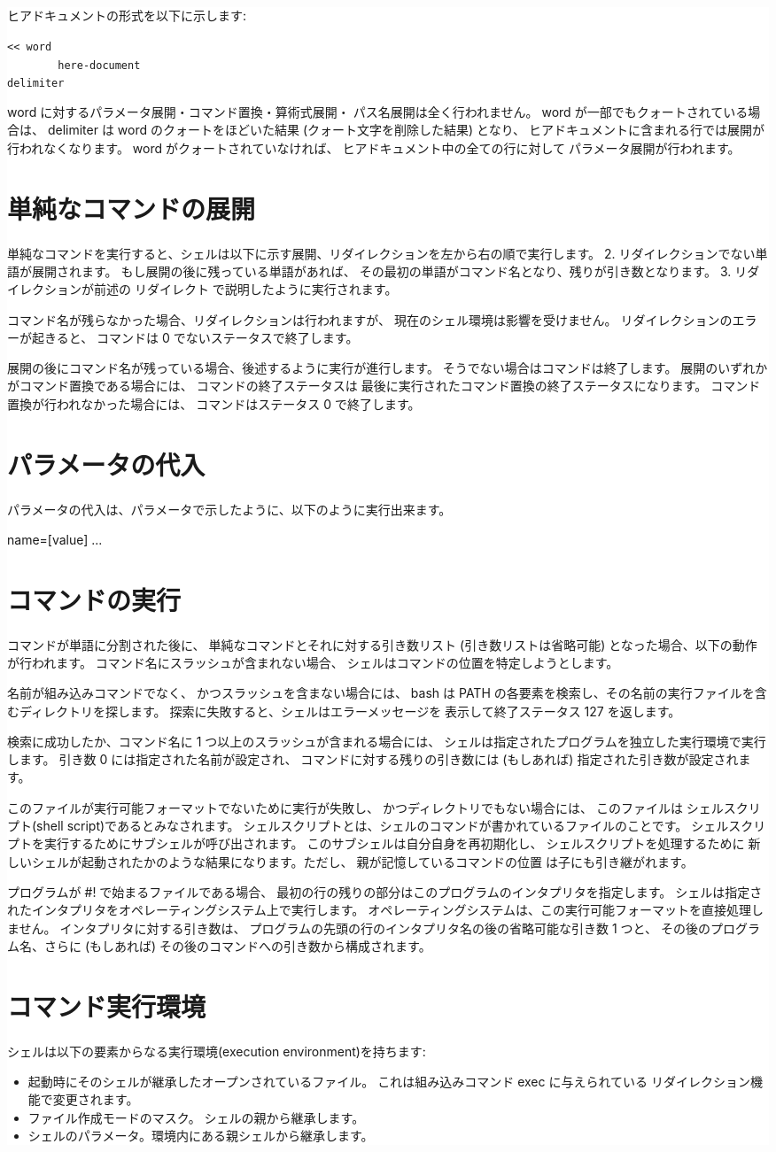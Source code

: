 ヒアドキュメントの形式を以下に示します:

```
<< word
        here-document
delimiter
```
word に対するパラメータ展開・コマンド置換・算術式展開・ パス名展開は全く行われません。 word が一部でもクォートされている場合は、 delimiter は word のクォートをほどいた結果 (クォート文字を削除した結果) となり、 ヒアドキュメントに含まれる行では展開が行われなくなります。 word がクォートされていなければ、 ヒアドキュメント中の全ての行に対して パラメータ展開が行われます。



# 単純なコマンドの展開
単純なコマンドを実行すると、シェルは以下に示す展開、リダイレクションを左から右の順で実行します。
2. リダイレクションでない単語が展開されます。 もし展開の後に残っている単語があれば、 その最初の単語がコマンド名となり、残りが引き数となります。
3. リダイレクションが前述の リダイレクト で説明したように実行されます。

コマンド名が残らなかった場合、リダイレクションは行われますが、 現在のシェル環境は影響を受けません。 リダイレクションのエラーが起きると、 コマンドは 0 でないステータスで終了します。

展開の後にコマンド名が残っている場合、後述するように実行が進行します。 そうでない場合はコマンドは終了します。 展開のいずれかがコマンド置換である場合には、 コマンドの終了ステータスは 最後に実行されたコマンド置換の終了ステータスになります。 コマンド置換が行われなかった場合には、 コマンドはステータス 0 で終了します。

# パラメータの代入
パラメータの代入は、パラメータで示したように、以下のように実行出来ます。

name=[value] ...

# コマンドの実行
コマンドが単語に分割された後に、 単純なコマンドとそれに対する引き数リスト (引き数リストは省略可能) となった場合、以下の動作が行われます。
コマンド名にスラッシュが含まれない場合、 シェルはコマンドの位置を特定しようとします。

名前が組み込みコマンドでなく、 かつスラッシュを含まない場合には、 bash は PATH の各要素を検索し、その名前の実行ファイルを含むディレクトリを探します。 探索に失敗すると、シェルはエラーメッセージを 表示して終了ステータス 127 を返します。

検索に成功したか、コマンド名に 1 つ以上のスラッシュが含まれる場合には、 シェルは指定されたプログラムを独立した実行環境で実行します。 引き数 0 には指定された名前が設定され、 コマンドに対する残りの引き数には (もしあれば) 指定された引き数が設定されます。

このファイルが実行可能フォーマットでないために実行が失敗し、 かつディレクトリでもない場合には、 このファイルは シェルスクリプト(shell script)であるとみなされます。 シェルスクリプトとは、シェルのコマンドが書かれているファイルのことです。 シェルスクリプトを実行するためにサブシェルが呼び出されます。 このサブシェルは自分自身を再初期化し、 シェルスクリプトを処理するために 新しいシェルが起動されたかのような結果になります。ただし、 親が記憶しているコマンドの位置 は子にも引き継がれます。

プログラムが #! で始まるファイルである場合、 最初の行の残りの部分はこのプログラムのインタプリタを指定します。 シェルは指定されたインタプリタをオペレーティングシステム上で実行します。 オペレーティングシステムは、この実行可能フォーマットを直接処理しません。 インタプリタに対する引き数は、 プログラムの先頭の行のインタプリタ名の後の省略可能な引き数 1 つと、 その後のプログラム名、さらに (もしあれば) その後のコマンドへの引き数から構成されます。

# コマンド実行環境
シェルは以下の要素からなる実行環境(execution environment)を持ちます:
* 起動時にそのシェルが継承したオープンされているファイル。 これは組み込みコマンド exec に与えられている リダイレクション機能で変更されます。
* ファイル作成モードのマスク。 シェルの親から継承します。
* シェルのパラメータ。環境内にある親シェルから継承します。
